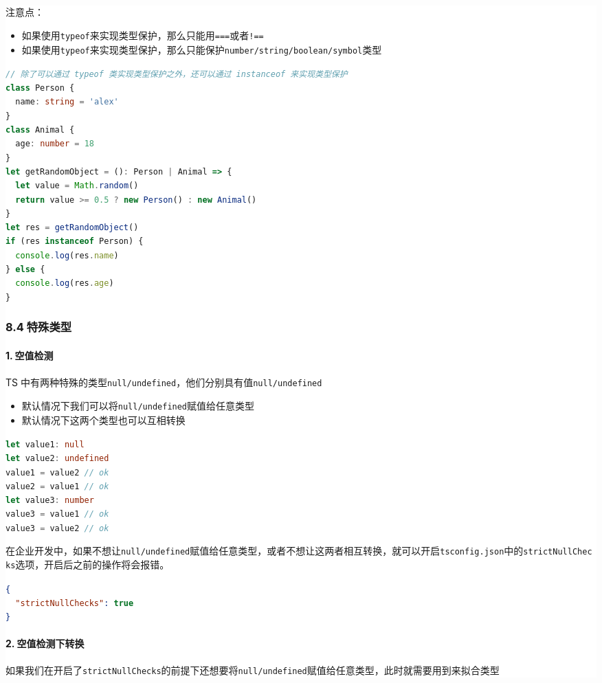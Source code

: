 注意点：

- 如果使用`typeof`来实现类型保护，那么只能用`===`或者`!==`
- 如果使用`typeof`来实现类型保护，那么只能保护`number/string/boolean/symbol`类型

```ts
// 除了可以通过 typeof 类实现类型保护之外，还可以通过 instanceof 来实现类型保护
class Person {
  name: string = 'alex'
}
class Animal {
  age: number = 18
}
let getRandomObject = (): Person | Animal => {
  let value = Math.random()
  return value >= 0.5 ? new Person() : new Animal()
}
let res = getRandomObject()
if (res instanceof Person) {
  console.log(res.name)
} else {
  console.log(res.age)
}
```

### 8.4 特殊类型

#### 1. 空值检测

TS 中有两种特殊的类型`null/undefined`，他们分别具有值`null/undefined`

- 默认情况下我们可以将`null/undefined`赋值给任意类型
- 默认情况下这两个类型也可以互相转换

```ts
let value1: null
let value2: undefined
value1 = value2 // ok
value2 = value1 // ok
let value3: number
value3 = value1 // ok
value3 = value2 // ok
```

在企业开发中，如果不想让`null/undefined`赋值给任意类型，或者不想让这两者相互转换，就可以开启`tsconfig.json`中的`strictNullChecks`选项，开启后之前的操作将会报错。

```json
{
  "strictNullChecks": true
}
```

#### 2. 空值检测下转换

如果我们在开启了`strictNullChecks`的前提下还想要将`null/undefined`赋值给任意类型，此时就需要用到来拟合类型
